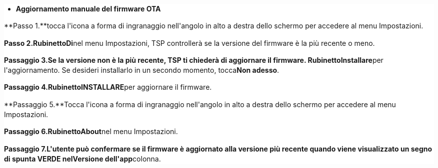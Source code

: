 * **Aggiornamento manuale del firmware OTA**

\*\*Passo 1.\*\*tocca l'icona a forma di ingranaggio nell'angolo in alto a destra dello schermo per accedere al menu Impostazioni.

**Passo 2.RubinettoDi**nel menu Impostazioni, TSP controllerà se la versione del firmware è la più recente o meno.

**Passaggio 3.Se la versione non è la più recente, TSP ti chiederà di aggiornare il firmware. RubinettoInstallare**per l'aggiornamento. Se desideri installarlo in un secondo momento, tocca**Non adesso**.

**Passaggio 4.RubinettoINSTALLARE**per aggiornare il firmware.

\*\*Passaggio 5.\*\*Tocca l'icona a forma di ingranaggio nell'angolo in alto a destra dello schermo per accedere al menu Impostazioni.

**Passaggio 6.RubinettoAbout**nel menu Impostazioni.

**Passaggio 7.L'utente può confermare se il firmware è aggiornato alla versione più recente quando viene visualizzato un segno di spunta VERDE nelVersione dell'app**colonna.
